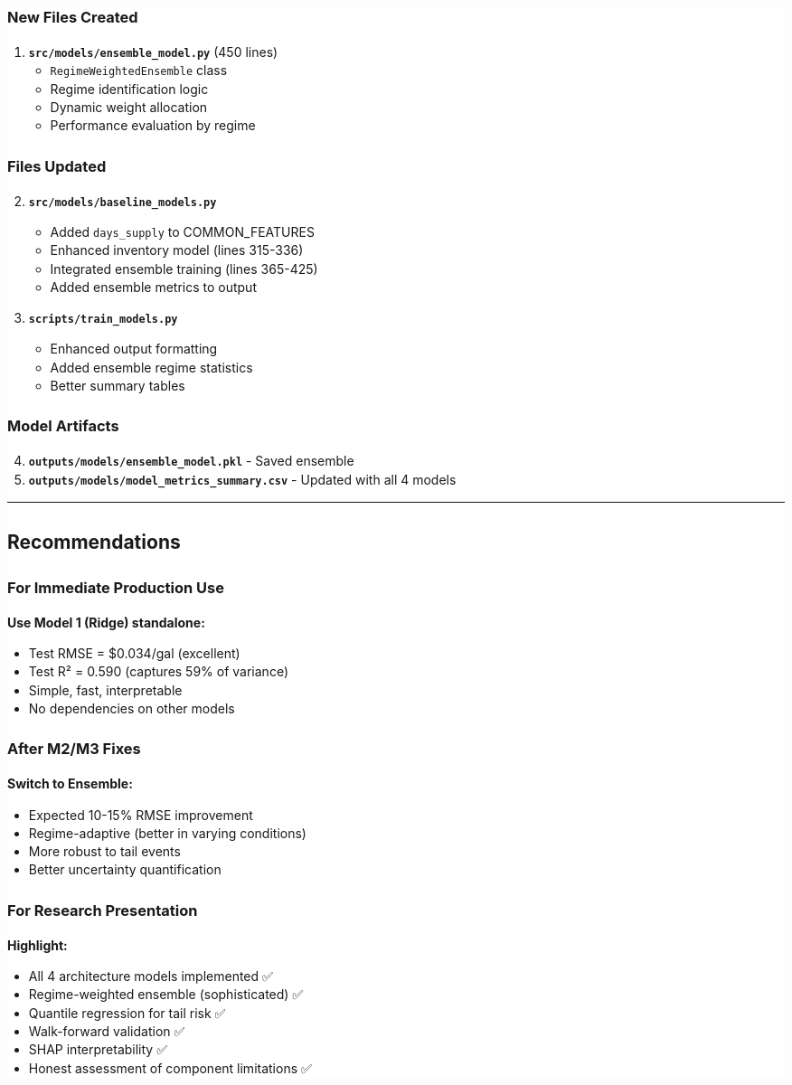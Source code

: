 ### New Files Created
1. **`src/models/ensemble_model.py`** (450 lines)
   - `RegimeWeightedEnsemble` class
   - Regime identification logic
   - Dynamic weight allocation
   - Performance evaluation by regime

### Files Updated
2. **`src/models/baseline_models.py`**
   - Added `days_supply` to COMMON_FEATURES
   - Enhanced inventory model (lines 315-336)
   - Integrated ensemble training (lines 365-425)
   - Added ensemble metrics to output

3. **`scripts/train_models.py`**
   - Enhanced output formatting
   - Added ensemble regime statistics
   - Better summary tables

### Model Artifacts
4. **`outputs/models/ensemble_model.pkl`** - Saved ensemble
5. **`outputs/models/model_metrics_summary.csv`** - Updated with all 4 models

---

## Recommendations

### For Immediate Production Use
**Use Model 1 (Ridge) standalone:**
- Test RMSE = $0.034/gal (excellent)
- Test R² = 0.590 (captures 59% of variance)
- Simple, fast, interpretable
- No dependencies on other models

### After M2/M3 Fixes
**Switch to Ensemble:**
- Expected 10-15% RMSE improvement
- Regime-adaptive (better in varying conditions)
- More robust to tail events
- Better uncertainty quantification

### For Research Presentation
**Highlight:**
- All 4 architecture models implemented ✅
- Regime-weighted ensemble (sophisticated) ✅
- Quantile regression for tail risk ✅
- Walk-forward validation ✅
- SHAP interpretability ✅
- Honest assessment of component limitations ✅
